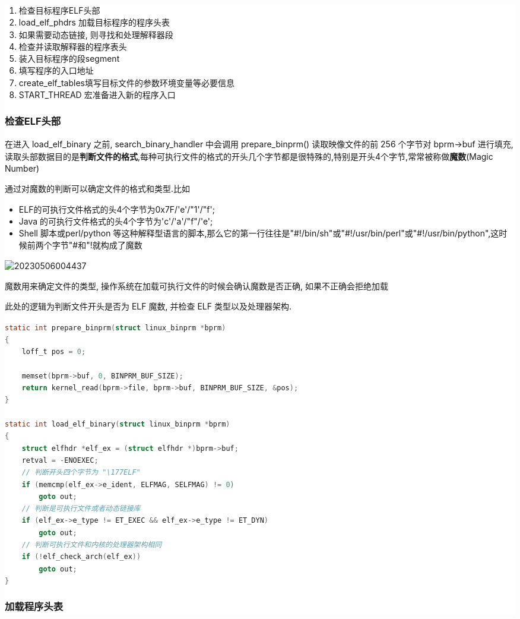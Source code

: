 1. 检查目标程序ELF头部
2. load_elf_phdrs 加载目标程序的程序头表
3. 如果需要动态链接, 则寻找和处理解释器段
4. 检查并读取解释器的程序表头
5. 装入目标程序的段segment
6. 填写程序的入口地址
7. create_elf_tables填写目标文件的参数环境变量等必要信息
8. START_THREAD 宏准备进入新的程序入口

### 检查ELF头部

在进入 load_elf_binary 之前, search_binary_handler 中会调用 prepare_binprm() 读取映像文件的前 256 个字节对 bprm->buf 进行填充, 读取头部数据目的是**判断文件的格式**,每种可执行文件的格式的开头几个字节都是很特殊的,特别是开头4个字节,常常被称做**魔数**(Magic Number)

通过对魔数的判断可以确定文件的格式和类型.比如
- ELF的可执行文件格式的头4个字节为0x7F/'e'/"1'/"f';
- Java 的可执行文件格式的头4个字节为'c'/'a'/"f"/'e';
- Shell 脚本或perl/python 等这种解释型语言的脚本,那么它的第一行往往是"#!/bin/sh"或"#!/usr/bin/perl"或"#!/usr/bin/python",这时候前两个字节"#和"!就构成了魔数

![20230506004437](https://raw.githubusercontent.com/learner-lu/picbed/master/20230506004437.png)

魔数用来确定文件的类型, 操作系统在加载可执行文件的时候会确认魔数是否正确, 如果不正确会拒绝加载

此处的逻辑为判断文件开头是否为 ELF 魔数, 并检查 ELF 类型以及处理器架构. 

```c
static int prepare_binprm(struct linux_binprm *bprm)
{
	loff_t pos = 0;

	memset(bprm->buf, 0, BINPRM_BUF_SIZE);
	return kernel_read(bprm->file, bprm->buf, BINPRM_BUF_SIZE, &pos);
}

static int load_elf_binary(struct linux_binprm *bprm)
{
    struct elfhdr *elf_ex = (struct elfhdr *)bprm->buf;
	retval = -ENOEXEC;
	// 判断开头四个字节为 "\177ELF"
	if (memcmp(elf_ex->e_ident, ELFMAG, SELFMAG) != 0)
		goto out;
    // 判断是可执行文件或者动态链接库
	if (elf_ex->e_type != ET_EXEC && elf_ex->e_type != ET_DYN)
		goto out;
    // 判断可执行文件和内核的处理器架构相同
	if (!elf_check_arch(elf_ex))
		goto out;
}
```

### 加载程序头表
